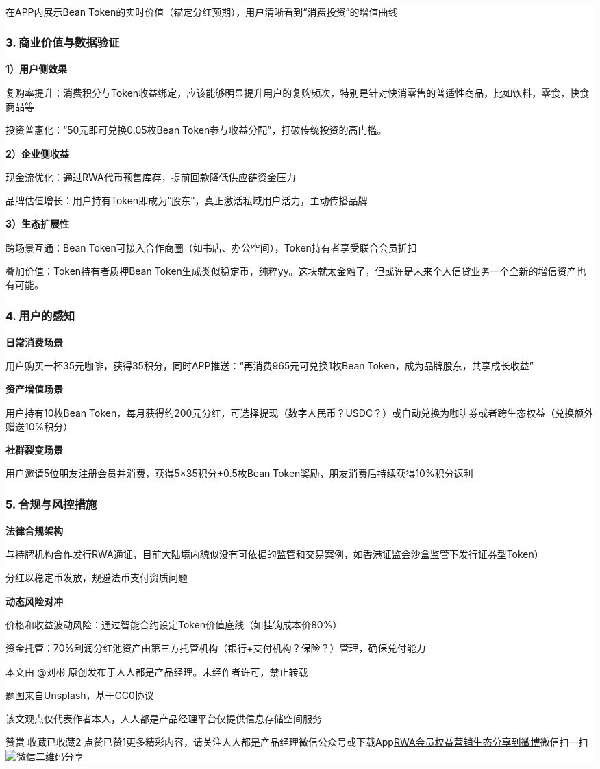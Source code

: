 在APP内展示Bean Token的实时价值（锚定分红预期），用户清晰看到“消费投资”的增值曲线

### 3\. 商业价值与数据验证

**1）用户侧效果**

复购率提升：消费积分与Token收益绑定，应该能够明显提升用户的复购频次，特别是针对快消零售的普适性商品，比如饮料，零食，快食商品等

投资普惠化：“50元即可兑换0.05枚Bean Token参与收益分配”，打破传统投资的高门槛。

**2）企业侧收益**

现金流优化：通过RWA代币预售库存，提前回款降低供应链资金压力

品牌估值增长：用户持有Token即成为“股东”，真正激活私域用户活力，主动传播品牌

**3）生态扩展性**

跨场景互通：Bean Token可接入合作商圈（如书店、办公空间），Token持有者享受联合会员折扣

叠加价值：Token持有者质押Bean Token生成类似稳定币，纯粹yy。这块就太金融了，但或许是未来个人信贷业务一个全新的增信资产也有可能。

### 4\. 用户的感知

**日常消费场景**

用户购买一杯35元咖啡，获得35积分，同时APP推送：“再消费965元可兑换1枚Bean Token，成为品牌股东，共享成长收益”

**资产增值场景**

用户持有10枚Bean Token，每月获得约200元分红，可选择提现（数字人民币？USDC？）或自动兑换为咖啡券或者跨生态权益（兑换额外赠送10%积分）

**社群裂变场景**

用户邀请5位朋友注册会员并消费，获得5×35积分+0.5枚Bean Token奖励，朋友消费后持续获得10%积分返利

### 5\. 合规与风控措施

**法律合规架构**

与持牌机构合作发行RWA通证，目前大陆境内貌似没有可依据的监管和交易案例，如香港证监会沙盒监管下发行证券型Token）

分红以稳定币发放，规避法币支付资质问题

**动态风险对冲**

价格和收益波动风险：通过智能合约设定Token价值底线（如挂钩成本价80%）

资金托管：70%利润分红池资产由第三方托管机构（银行+支付机构？保险？）管理，确保兑付能力

本文由 @刘彬 原创发布于人人都是产品经理。未经作者许可，禁止转载

题图来自Unsplash，基于CC0协议

该文观点仅代表作者本人，人人都是产品经理平台仅提供信息存储空间服务

赞赏 收藏已收藏2 点赞已赞1更多精彩内容，请关注人人都是产品经理微信公众号或下载App[RWA](https://www.woshipm.com/tag/rwa)[会员权益](https://www.woshipm.com/tag/%e4%bc%9a%e5%91%98%e6%9d%83%e7%9b%8a)[营销生态](https://www.woshipm.com/tag/%e8%90%a5%e9%94%80%e7%94%9f%e6%80%81)[分享到微博](https://service.weibo.com/share/share.php?appkey=2775287854&title=“消费即投资”－－RWA结合会员权益的营销生态模式创新&url=https://www.woshipm.com/operate/6204949.html&pic=https://image.woshipm.com/2023/04/13/3712b87e-d9de-11ed-8440-00163e0b5ff3.jpg)微信扫一扫![微信二维码](https://api.pwmqr.com/qrcode/create/?url=https://www.woshipm.com/operate/6204949.html)分享